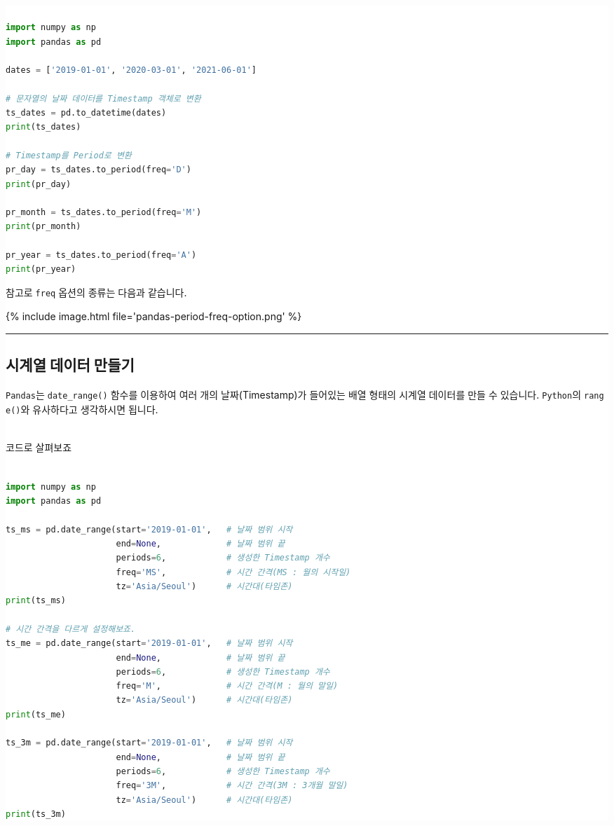 ~~~python

import numpy as np
import pandas as pd

dates = ['2019-01-01', '2020-03-01', '2021-06-01']

# 문자열의 날짜 데이터를 Timestamp 객체로 변환
ts_dates = pd.to_datetime(dates)
print(ts_dates)

# Timestamp를 Period로 변환
pr_day = ts_dates.to_period(freq='D')
print(pr_day)

pr_month = ts_dates.to_period(freq='M')
print(pr_month)

pr_year = ts_dates.to_period(freq='A')
print(pr_year)

~~~

참고로 `freq` 옵션의 종류는 다음과 같습니다.

{% include image.html
file='pandas-period-freq-option.png'
%}

---

## 시계열 데이터 만들기

`Pandas`는 `date_range()` 함수를 이용하여 여러 개의 날짜(Timestamp)가 들어있는
배열 형태의 시계열 데이터를 만들 수 있습니다. `Python`의 `range()`와 유사하다고
생각하시면 됩니다.
<br><br>

코드로 살펴보죠

~~~python

import numpy as np
import pandas as pd

ts_ms = pd.date_range(start='2019-01-01',   # 날짜 범위 시작
                      end=None,             # 날짜 범위 끝
                      periods=6,            # 생성한 Timestamp 개수
                      freq='MS',            # 시간 간격(MS : 월의 시작일)
                      tz='Asia/Seoul')      # 시간대(타임존)
print(ts_ms)

# 시간 간격을 다르게 설정해보죠.
ts_me = pd.date_range(start='2019-01-01',   # 날짜 범위 시작
                      end=None,             # 날짜 범위 끝
                      periods=6,            # 생성한 Timestamp 개수
                      freq='M',             # 시간 간격(M : 월의 말일)
                      tz='Asia/Seoul')      # 시간대(타임존)
print(ts_me)

ts_3m = pd.date_range(start='2019-01-01',   # 날짜 범위 시작
                      end=None,             # 날짜 범위 끝
                      periods=6,            # 생성한 Timestamp 개수
                      freq='3M',            # 시간 간격(3M : 3개월 말일)
                      tz='Asia/Seoul')      # 시간대(타임존)
print(ts_3m)
~~~
